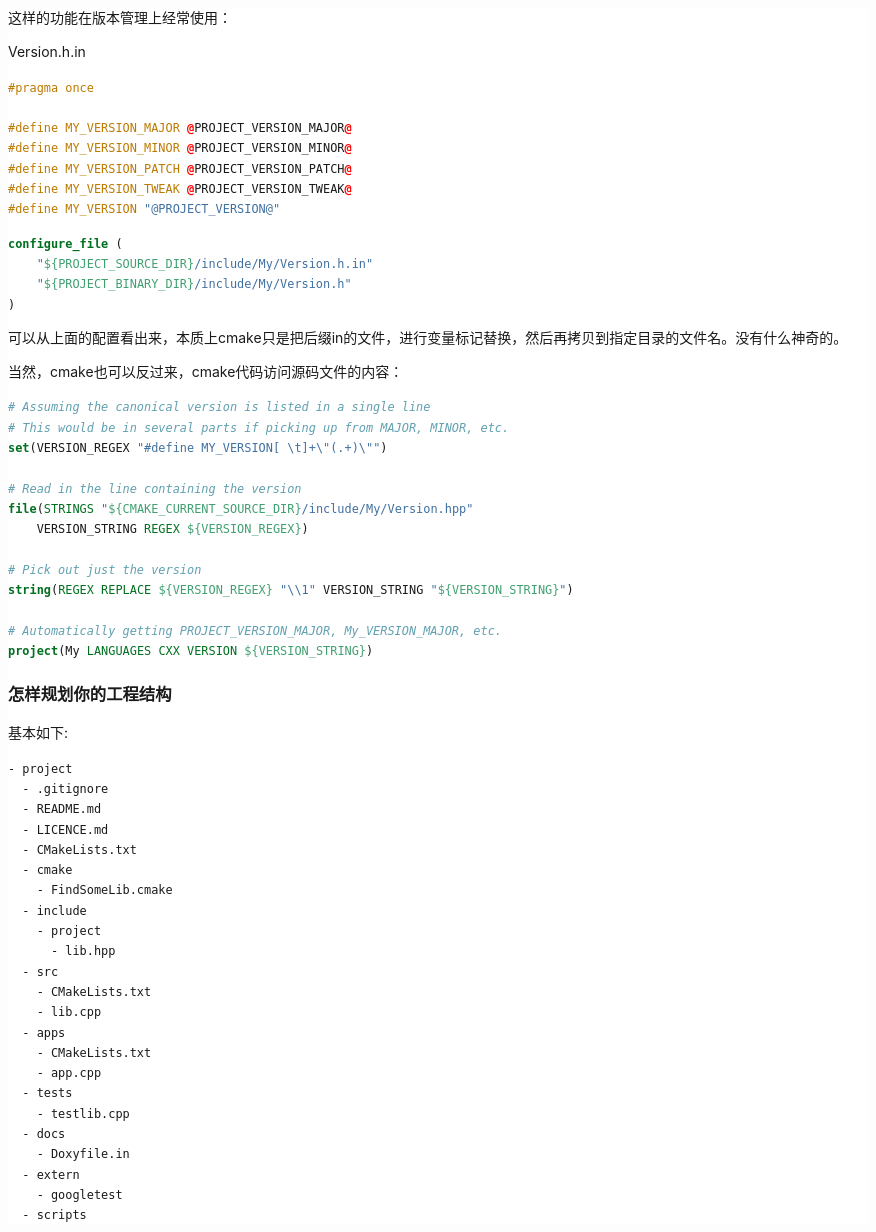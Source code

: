 这样的功能在版本管理上经常使用：

Version.h.in
```c++
#pragma once

#define MY_VERSION_MAJOR @PROJECT_VERSION_MAJOR@
#define MY_VERSION_MINOR @PROJECT_VERSION_MINOR@
#define MY_VERSION_PATCH @PROJECT_VERSION_PATCH@
#define MY_VERSION_TWEAK @PROJECT_VERSION_TWEAK@
#define MY_VERSION "@PROJECT_VERSION@"
```

```cmake
configure_file (
    "${PROJECT_SOURCE_DIR}/include/My/Version.h.in"
    "${PROJECT_BINARY_DIR}/include/My/Version.h"
)
```

可以从上面的配置看出来，本质上cmake只是把后缀in的文件，进行变量标记替换，然后再拷贝到指定目录的文件名。没有什么神奇的。

当然，cmake也可以反过来，cmake代码访问源码文件的内容：

```cmake
# Assuming the canonical version is listed in a single line
# This would be in several parts if picking up from MAJOR, MINOR, etc.
set(VERSION_REGEX "#define MY_VERSION[ \t]+\"(.+)\"")

# Read in the line containing the version
file(STRINGS "${CMAKE_CURRENT_SOURCE_DIR}/include/My/Version.hpp"
    VERSION_STRING REGEX ${VERSION_REGEX})

# Pick out just the version
string(REGEX REPLACE ${VERSION_REGEX} "\\1" VERSION_STRING "${VERSION_STRING}")

# Automatically getting PROJECT_VERSION_MAJOR, My_VERSION_MAJOR, etc.
project(My LANGUAGES CXX VERSION ${VERSION_STRING})
```

### 怎样规划你的工程结构

基本如下:

```txt
- project
  - .gitignore
  - README.md
  - LICENCE.md
  - CMakeLists.txt
  - cmake
    - FindSomeLib.cmake
  - include
    - project
      - lib.hpp
  - src
    - CMakeLists.txt
    - lib.cpp
  - apps
    - CMakeLists.txt
    - app.cpp
  - tests
    - testlib.cpp
  - docs
    - Doxyfile.in
  - extern
    - googletest
  - scripts
```